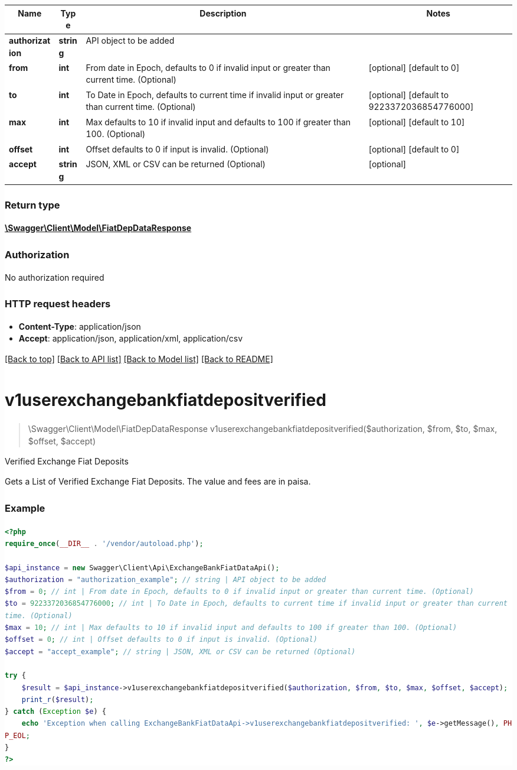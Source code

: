 Name | Type | Description  | Notes
------------- | ------------- | ------------- | -------------
 **authorization** | **string**| API object to be added |
 **from** | **int**| From date in Epoch, defaults to 0 if invalid input or greater than current time. (Optional) | [optional] [default to 0]
 **to** | **int**| To Date in Epoch, defaults to current time if invalid input or greater than current time. (Optional) | [optional] [default to 9223372036854776000]
 **max** | **int**| Max defaults to 10 if invalid input and defaults to 100 if greater than 100. (Optional) | [optional] [default to 10]
 **offset** | **int**| Offset defaults to 0 if input is invalid. (Optional) | [optional] [default to 0]
 **accept** | **string**| JSON, XML or CSV can be returned (Optional) | [optional]

### Return type

[**\Swagger\Client\Model\FiatDepDataResponse**](../Model/FiatDepDataResponse.md)

### Authorization

No authorization required

### HTTP request headers

 - **Content-Type**: application/json
 - **Accept**: application/json, application/xml, application/csv

[[Back to top]](#) [[Back to API list]](../../README.md#documentation-for-api-endpoints) [[Back to Model list]](../../README.md#documentation-for-models) [[Back to README]](../../README.md)

# **v1userexchangebankfiatdepositverified**
> \Swagger\Client\Model\FiatDepDataResponse v1userexchangebankfiatdepositverified($authorization, $from, $to, $max, $offset, $accept)

Verified Exchange Fiat Deposits

Gets a List of Verified Exchange Fiat Deposits. The value and fees are in paisa.

### Example
```php
<?php
require_once(__DIR__ . '/vendor/autoload.php');

$api_instance = new Swagger\Client\Api\ExchangeBankFiatDataApi();
$authorization = "authorization_example"; // string | API object to be added
$from = 0; // int | From date in Epoch, defaults to 0 if invalid input or greater than current time. (Optional)
$to = 9223372036854776000; // int | To Date in Epoch, defaults to current time if invalid input or greater than current time. (Optional)
$max = 10; // int | Max defaults to 10 if invalid input and defaults to 100 if greater than 100. (Optional)
$offset = 0; // int | Offset defaults to 0 if input is invalid. (Optional)
$accept = "accept_example"; // string | JSON, XML or CSV can be returned (Optional)

try {
    $result = $api_instance->v1userexchangebankfiatdepositverified($authorization, $from, $to, $max, $offset, $accept);
    print_r($result);
} catch (Exception $e) {
    echo 'Exception when calling ExchangeBankFiatDataApi->v1userexchangebankfiatdepositverified: ', $e->getMessage(), PHP_EOL;
}
?>
```
